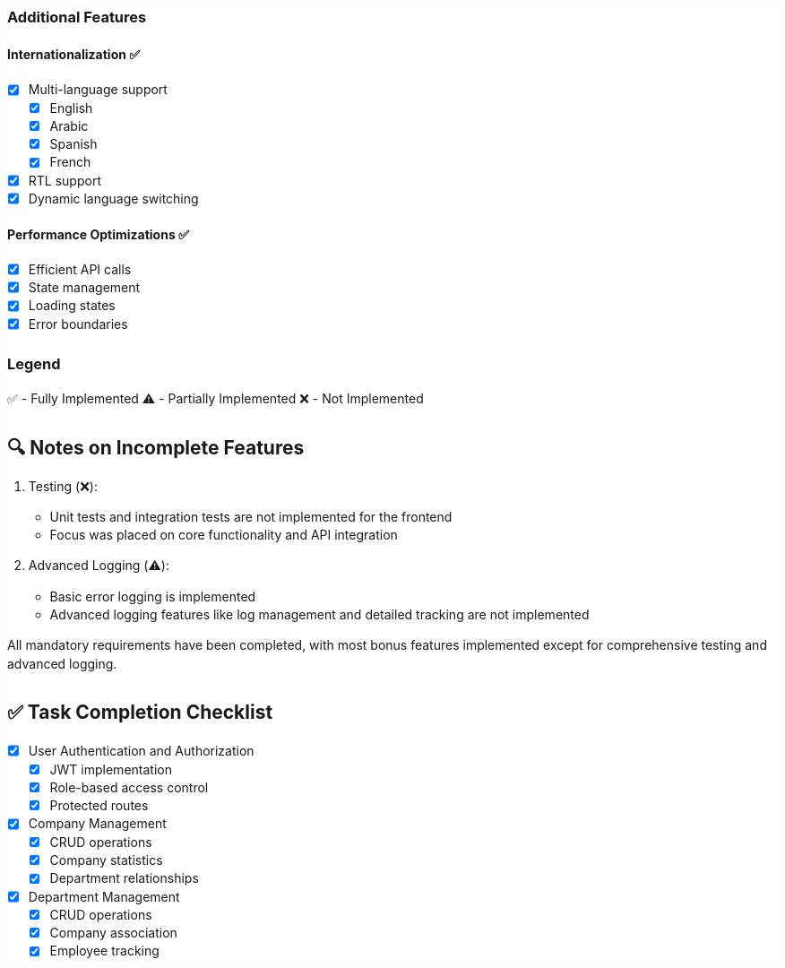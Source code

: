 ### Additional Features

#### Internationalization ✅
- [x] Multi-language support
  - [x] English
  - [x] Arabic
  - [x] Spanish
  - [x] French
- [x] RTL support
- [x] Dynamic language switching

#### Performance Optimizations ✅
- [x] Efficient API calls
- [x] State management
- [x] Loading states
- [x] Error boundaries

### Legend
✅ - Fully Implemented
⚠️ - Partially Implemented
❌ - Not Implemented

## 🔍 Notes on Incomplete Features

1. Testing (❌):
   - Unit tests and integration tests are not implemented for the frontend
   - Focus was placed on core functionality and API integration

2. Advanced Logging (⚠️):
   - Basic error logging is implemented
   - Advanced logging features like log management and detailed tracking are not implemented

All mandatory requirements have been completed, with most bonus features implemented except for comprehensive testing and advanced logging.

## ✅ Task Completion Checklist

- [x] User Authentication and Authorization
  - [x] JWT implementation
  - [x] Role-based access control
  - [x] Protected routes

- [x] Company Management
  - [x] CRUD operations
  - [x] Company statistics
  - [x] Department relationships

- [x] Department Management
  - [x] CRUD operations
  - [x] Company association
  - [x] Employee tracking
